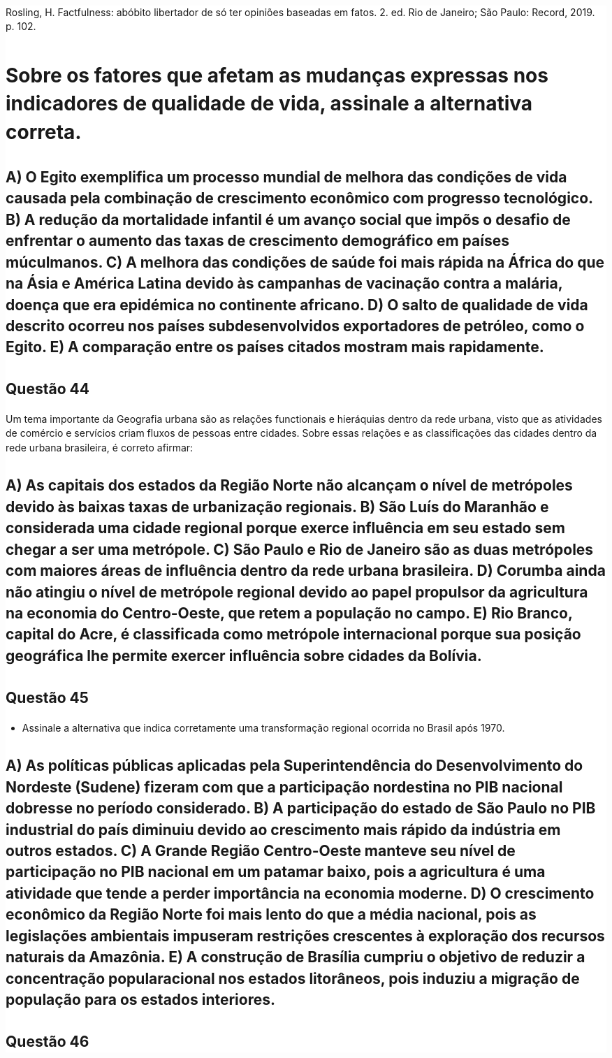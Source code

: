 Rosling, H. Factfulness: abóbito libertador de só ter opiniões baseadas em fatos. 2. ed. Rio de Janeiro; São Paulo: Record, 2019. p. 102.

# Sobre os fatores que afetam as mudanças expressas nos indicadores de qualidade de vida, assinale a alternativa correta.

A) O Egito exemplifica um processo mundial de melhora das condições de vida causada pela combinação de crescimento econômico com progresso tecnológico. 
B) A redução da mortalidade infantil é um avanço social que impõs o desafio de enfrentar o aumento das taxas de crescimento demográfico em países múculmanos. 
C) A melhora das condições de saúde foi mais rápida na África do que na Ásia e América Latina devido às campanhas de vacinação contra a malária, doença que era epidémica no continente africano. 
D) O salto de qualidade de vida descrito ocorreu nos países subdesenvolvidos exportadores de petróleo, como o Egito. 
E) A comparação entre os países citados mostram mais rapidamente.
----
## Questão 44

Um tema importante da Geografia urbana são as relações functionais e hieráquias dentro da rede urbana, visto que as atividades de comércio e servícios criam fluxos de pessoas entre cidades. Sobre essas relações e as classificações das cidades dentro da rede urbana brasileira, é correto afirmar:

A) As capitais dos estados da Região Norte não alcançam o nível de metrópoles devido às baixas taxas de urbanização regionais. 
B) São Luís do Maranhão e considerada uma cidade regional porque exerce influência em seu estado sem chegar a ser uma metrópole. 
C) São Paulo e Rio de Janeiro são as duas metrópoles com maiores áreas de influência dentro da rede urbana brasileira. 
D) Corumba ainda não atingiu o nível de metrópole regional devido ao papel propulsor da agricultura na economia do Centro-Oeste, que retem a população no campo. 
E) Rio Branco, capital do Acre, é classificada como metrópole internacional porque sua posição geográfica lhe permite exercer influência sobre cidades da Bolívia.
----
## Questão 45

- Assinale a alternativa que indica corretamente uma transformação regional ocorrida no Brasil após 1970.

A) As políticas públicas aplicadas pela Superintendência do Desenvolvimento do Nordeste (Sudene) fizeram com que a participação nordestina no PIB nacional dobresse no período considerado. 
B) A participação do estado de São Paulo no PIB industrial do país diminuiu devido ao crescimento mais rápido da indústria em outros estados. 
C) A Grande Região Centro-Oeste manteve seu nível de participação no PIB nacional em um patamar baixo, pois a agricultura é uma atividade que tende a perder importância na economia moderne. 
D) O crescimento econômico da Região Norte foi mais lento do que a média nacional, pois as legislações ambientais impuseram restrições crescentes à exploração dos recursos naturais da Amazônia. 
E) A construção de Brasília cumpriu o objetivo de reduzir a concentração popularacional nos estados litorâneos, pois induziu a migração de população para os estados interiores.
----
## Questão 46
